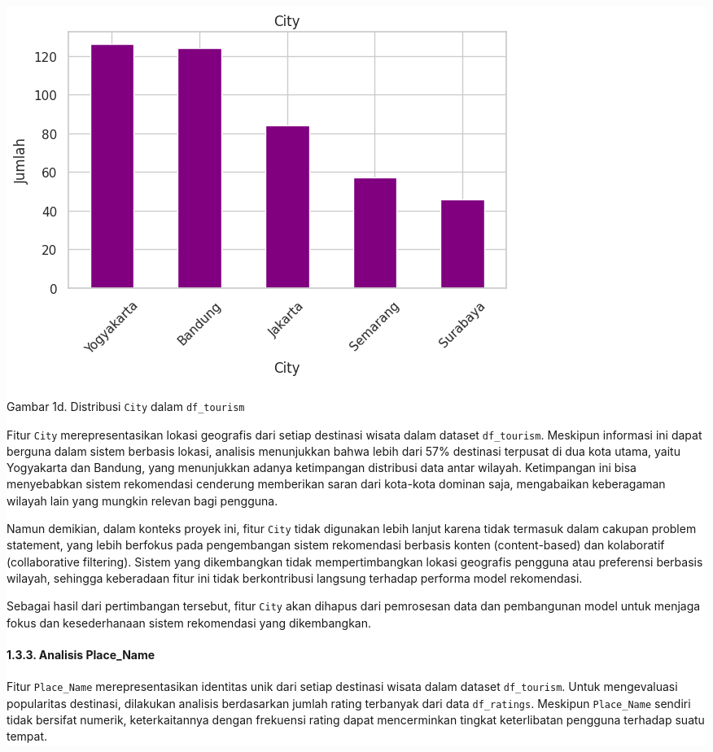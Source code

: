 ![Analisis City (df_tourism)](images/Image-7.png)

Gambar 1d. Distribusi `City` dalam `df_tourism`

Fitur `City` merepresentasikan lokasi geografis dari setiap destinasi wisata dalam dataset `df_tourism`. Meskipun informasi ini dapat berguna dalam sistem berbasis lokasi, analisis menunjukkan bahwa lebih dari 57% destinasi terpusat di dua kota utama, yaitu Yogyakarta dan Bandung, yang menunjukkan adanya ketimpangan distribusi data antar wilayah. Ketimpangan ini bisa menyebabkan sistem rekomendasi cenderung memberikan saran dari kota-kota dominan saja, mengabaikan keberagaman wilayah lain yang mungkin relevan bagi pengguna.

Namun demikian, dalam konteks proyek ini, fitur `City` tidak digunakan lebih lanjut karena tidak termasuk dalam cakupan problem statement, yang lebih berfokus pada pengembangan sistem rekomendasi berbasis konten (content-based) dan kolaboratif (collaborative filtering). Sistem yang dikembangkan tidak mempertimbangkan lokasi geografis pengguna atau preferensi berbasis wilayah, sehingga keberadaan fitur ini tidak berkontribusi langsung terhadap performa model rekomendasi.

Sebagai hasil dari pertimbangan tersebut, fitur `City` akan dihapus dari pemrosesan data dan pembangunan model untuk menjaga fokus dan kesederhanaan sistem rekomendasi yang dikembangkan.

#### 1.3.3. Analisis Place_Name

Fitur `Place_Name` merepresentasikan identitas unik dari setiap destinasi wisata dalam dataset `df_tourism`. Untuk mengevaluasi popularitas destinasi, dilakukan analisis berdasarkan jumlah rating terbanyak dari data `df_ratings`. Meskipun `Place_Name` sendiri tidak bersifat numerik, keterkaitannya dengan frekuensi rating dapat mencerminkan tingkat keterlibatan pengguna terhadap suatu tempat.
